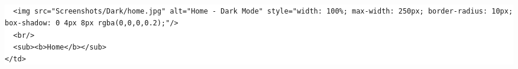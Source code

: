       <img src="Screenshots/Dark/home.jpg" alt="Home - Dark Mode" style="width: 100%; max-width: 250px; border-radius: 10px; box-shadow: 0 4px 8px rgba(0,0,0,0.2);"/>
      <br/>
      <sub><b>Home</b></sub>
    </td>
  </tr>
  <tr>
    <td align="center" width="33%">